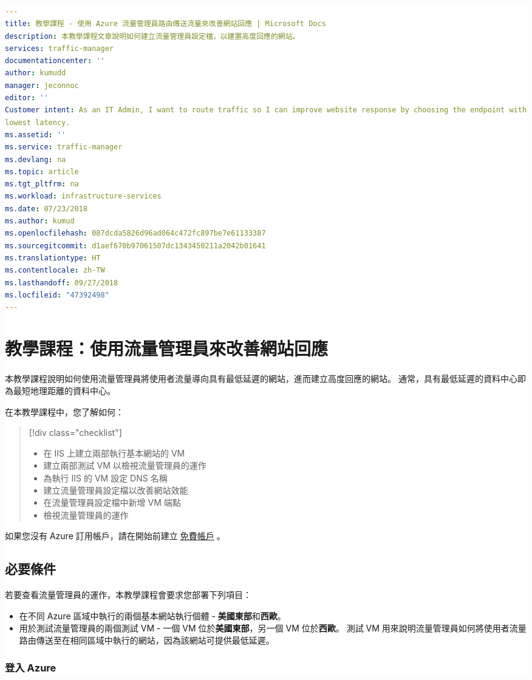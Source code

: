 ```yaml
---
title: 教學課程 - 使用 Azure 流量管理員路由傳送流量來改善網站回應 | Microsoft Docs
description: 本教學課程文章說明如何建立流量管理員設定檔，以建置高度回應的網站。
services: traffic-manager
documentationcenter: ''
author: kumudd
manager: jeconnoc
editor: ''
Customer intent: As an IT Admin, I want to route traffic so I can improve website response by choosing the endpoint with lowest latency.
ms.assetid: ''
ms.service: traffic-manager
ms.devlang: na
ms.topic: article
ms.tgt_pltfrm: na
ms.workload: infrastructure-services
ms.date: 07/23/2018
ms.author: kumud
ms.openlocfilehash: 087dcda5826d96ad064c472fc897be7e61133387
ms.sourcegitcommit: d1aef670b97061507dc1343450211a2042b01641
ms.translationtype: HT
ms.contentlocale: zh-TW
ms.lasthandoff: 09/27/2018
ms.locfileid: "47392498"
---
```

# <a name="tutorial-improve-website-response-using-traffic-manager"></a>教學課程：使用流量管理員來改善網站回應 

本教學課程說明如何使用流量管理員將使用者流量導向具有最低延遲的網站，進而建立高度回應的網站。 通常，具有最低延遲的資料中心即為最短地理距離的資料中心。

在本教學課程中，您了解如何：

> [!div class="checklist"]
> * 在 IIS 上建立兩部執行基本網站的 VM
> * 建立兩部測試 VM 以檢視流量管理員的運作
> * 為執行 IIS 的 VM 設定 DNS 名稱
> * 建立流量管理員設定檔以改善網站效能
> * 在流量管理員設定檔中新增 VM 端點
> * 檢視流量管理員的運作

如果您沒有 Azure 訂用帳戶，請在開始前建立 [免費帳戶](https://azure.microsoft.com/free/?WT.mc_id=A261C142F) 。

## <a name="prerequisites"></a>必要條件
若要查看流量管理員的運作，本教學課程會要求您部署下列項目：
- 在不同 Azure 區域中執行的兩個基本網站執行個體 - **美國東部**和**西歐**。
- 用於測試流量管理員的兩個測試 VM - 一個 VM 位於**美國東部**，另一個 VM 位於**西歐**。 測試 VM 用來說明流量管理員如何將使用者流量路由傳送至在相同區域中執行的網站，因為該網站可提供最低延遲。

### <a name="sign-in-to-azure"></a>登入 Azure 
